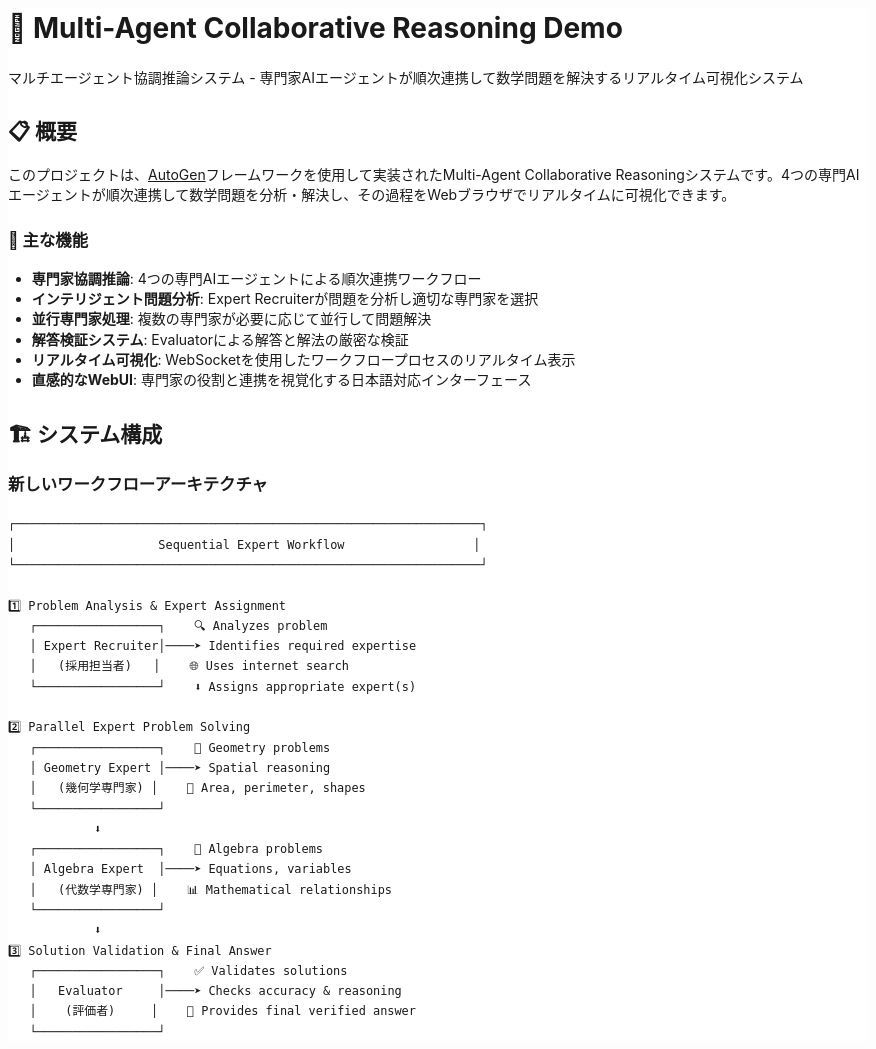 # 🤖 Multi-Agent Collaborative Reasoning Demo

マルチエージェント協調推論システム - 専門家AIエージェントが順次連携して数学問題を解決するリアルタイム可視化システム

## 📋 概要

このプロジェクトは、[AutoGen](https://github.com/microsoft/autogen)フレームワークを使用して実装されたMulti-Agent Collaborative Reasoningシステムです。4つの専門AIエージェントが順次連携して数学問題を分析・解決し、その過程をWebブラウザでリアルタイムに可視化できます。

### 🎯 主な機能

- **専門家協調推論**: 4つの専門AIエージェントによる順次連携ワークフロー
- **インテリジェント問題分析**: Expert Recruiterが問題を分析し適切な専門家を選択
- **並行専門家処理**: 複数の専門家が必要に応じて並行して問題解決
- **解答検証システム**: Evaluatorによる解答と解法の厳密な検証
- **リアルタイム可視化**: WebSocketを使用したワークフロープロセスのリアルタイム表示
- **直感的なWebUI**: 専門家の役割と連携を視覚化する日本語対応インターフェース

## 🏗️ システム構成

### 新しいワークフローアーキテクチャ

```
┌─────────────────────────────────────────────────────────────────┐
│                    Sequential Expert Workflow                  │
└─────────────────────────────────────────────────────────────────┘

1️⃣ Problem Analysis & Expert Assignment
   ┌─────────────────┐    🔍 Analyzes problem
   │ Expert Recruiter│────➤ Identifies required expertise  
   │   (採用担当者)   │    🌐 Uses internet search
   └─────────────────┘    ⬇️ Assigns appropriate expert(s)

2️⃣ Parallel Expert Problem Solving
   ┌─────────────────┐    📐 Geometry problems
   │ Geometry Expert │────➤ Spatial reasoning
   │   (幾何学専門家) │    📏 Area, perimeter, shapes
   └─────────────────┘
            ⬇️
   ┌─────────────────┐    🔢 Algebra problems  
   │ Algebra Expert  │────➤ Equations, variables
   │   (代数学専門家) │    📊 Mathematical relationships
   └─────────────────┘
            ⬇️
3️⃣ Solution Validation & Final Answer
   ┌─────────────────┐    ✅ Validates solutions
   │   Evaluator     │────➤ Checks accuracy & reasoning
   │    (評価者)     │    🎯 Provides final verified answer
   └─────────────────┘
```
